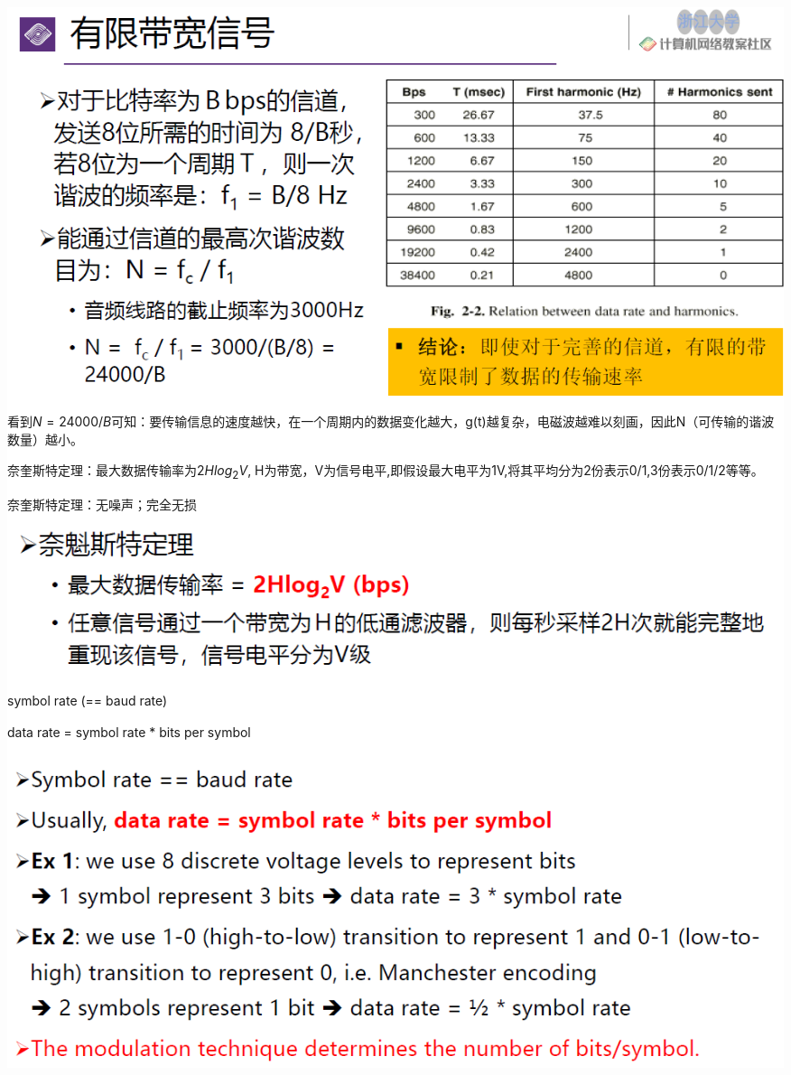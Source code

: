 ![1726714950087](image/class_2/1726714950087.png)

看到$N=24000/B$可知：要传输信息的速度越快，在一个周期内的数据变化越大，g(t)越复杂，电磁波越难以刻画，因此N（可传输的谐波数量）越小。

奈奎斯特定理：最大数据传输率为$2Hlog_2V$, H为带宽，V为信号电平,即假设最大电平为1V,将其平均分为2份表示0/1,3份表示0/1/2等等。

奈奎斯特定理：无噪声；完全无损

![1726716031223](image/class_2/1726716031223.png)

symbol rate (== baud rate)

data rate = symbol rate * bits per symbol

![1726716272130](image/class_2/1726716272130.png)
